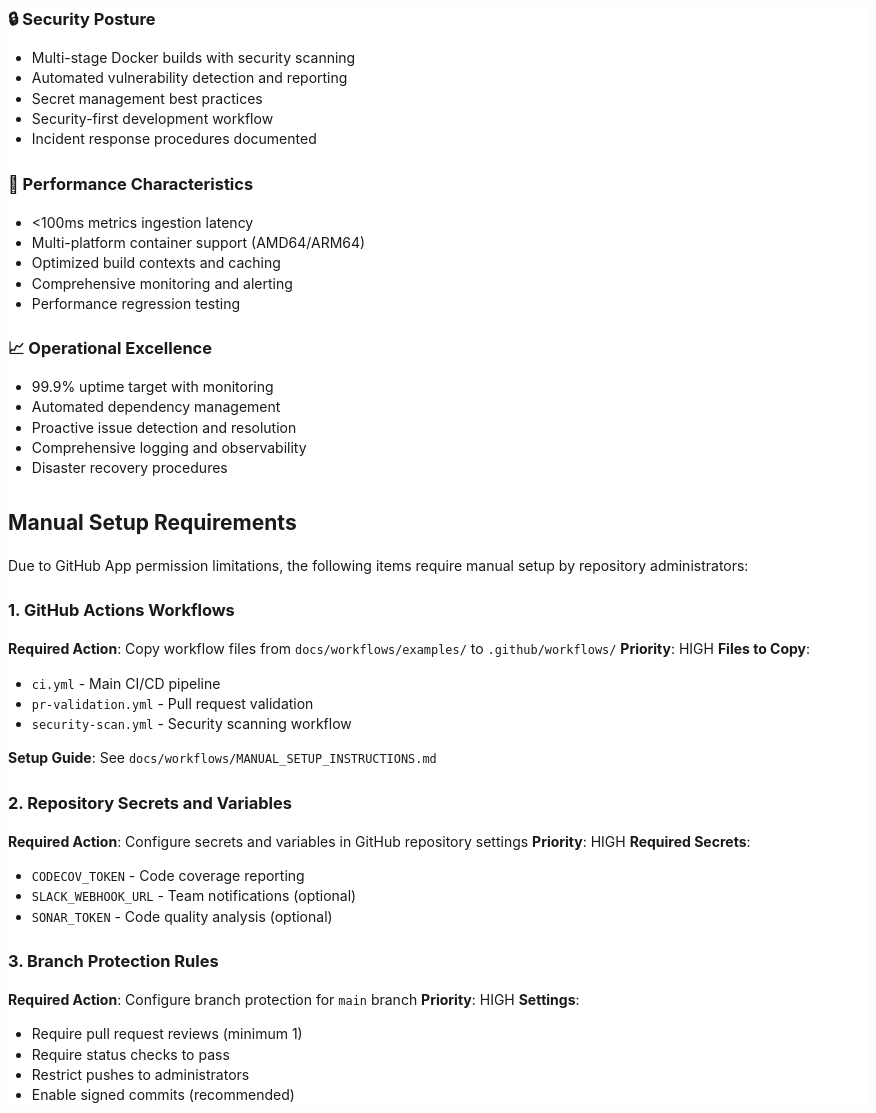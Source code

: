 ### 🔒 Security Posture
- Multi-stage Docker builds with security scanning
- Automated vulnerability detection and reporting
- Secret management best practices
- Security-first development workflow
- Incident response procedures documented

### 🚀 Performance Characteristics
- <100ms metrics ingestion latency
- Multi-platform container support (AMD64/ARM64)
- Optimized build contexts and caching
- Comprehensive monitoring and alerting
- Performance regression testing

### 📈 Operational Excellence
- 99.9% uptime target with monitoring
- Automated dependency management
- Proactive issue detection and resolution
- Comprehensive logging and observability
- Disaster recovery procedures

## Manual Setup Requirements

Due to GitHub App permission limitations, the following items require manual setup by repository administrators:

### 1. GitHub Actions Workflows
**Required Action**: Copy workflow files from `docs/workflows/examples/` to `.github/workflows/`
**Priority**: HIGH
**Files to Copy**:
- `ci.yml` - Main CI/CD pipeline
- `pr-validation.yml` - Pull request validation
- `security-scan.yml` - Security scanning workflow

**Setup Guide**: See `docs/workflows/MANUAL_SETUP_INSTRUCTIONS.md`

### 2. Repository Secrets and Variables
**Required Action**: Configure secrets and variables in GitHub repository settings
**Priority**: HIGH
**Required Secrets**:
- `CODECOV_TOKEN` - Code coverage reporting
- `SLACK_WEBHOOK_URL` - Team notifications (optional)
- `SONAR_TOKEN` - Code quality analysis (optional)

### 3. Branch Protection Rules
**Required Action**: Configure branch protection for `main` branch
**Priority**: HIGH
**Settings**:
- Require pull request reviews (minimum 1)
- Require status checks to pass
- Restrict pushes to administrators
- Enable signed commits (recommended)
